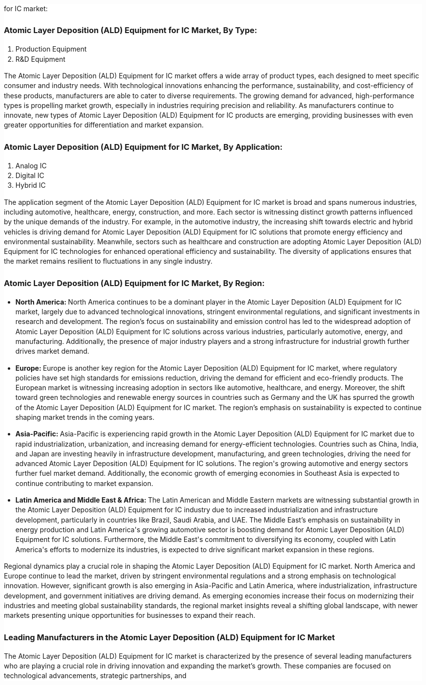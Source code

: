 for IC market:</p><h3><strong>Atomic Layer Deposition (ALD) Equipment for IC Market, By Type:<br /></strong></h3><ol><li>Production Equipment<li> R&D Equipment</li></ol><p>The Atomic Layer Deposition (ALD) Equipment for IC market offers a wide array of product types, each designed to meet specific consumer and industry needs. With technological innovations enhancing the performance, sustainability, and cost-efficiency of these products, manufacturers are able to cater to diverse requirements. The growing demand for advanced, high-performance types is propelling market growth, especially in industries requiring precision and reliability. As manufacturers continue to innovate, new types of Atomic Layer Deposition (ALD) Equipment for IC products are emerging, providing businesses with even greater opportunities for differentiation and market expansion.</p><h3>Atomic Layer Deposition (ALD) Equipment for IC Market,&nbsp;By Application:</h3><ol><li>Analog IC<li> Digital IC<li> Hybrid IC</li></ol><p>The application segment of the Atomic Layer Deposition (ALD) Equipment for IC market is broad and spans numerous industries, including automotive, healthcare, energy, construction, and more. Each sector is witnessing distinct growth patterns influenced by the unique demands of the industry. For example, in the automotive industry, the increasing shift towards electric and hybrid vehicles is driving demand for Atomic Layer Deposition (ALD) Equipment for IC solutions that promote energy efficiency and environmental sustainability. Meanwhile, sectors such as healthcare and construction are adopting Atomic Layer Deposition (ALD) Equipment for IC technologies for enhanced operational efficiency and sustainability. The diversity of applications ensures that the market remains resilient to fluctuations in any single industry.</p><h3>Atomic Layer Deposition (ALD) Equipment for IC Market, By Region:</h3><ul><li><p><strong>North America:&nbsp;</strong>North America continues to be a dominant player in the Atomic Layer Deposition (ALD) Equipment for IC market, largely due to advanced technological innovations, stringent environmental regulations, and significant investments in research and development. The region&rsquo;s focus on sustainability and emission control has led to the widespread adoption of Atomic Layer Deposition (ALD) Equipment for IC solutions across various industries, particularly automotive, energy, and manufacturing. Additionally, the presence of major industry players and a strong infrastructure for industrial growth further drives market demand.</p></li><li><p><strong><strong>Europe:&nbsp;</strong></strong>Europe is another key region for the Atomic Layer Deposition (ALD) Equipment for IC market, where regulatory policies have set high standards for emissions reduction, driving the demand for efficient and eco-friendly products. The European market is witnessing increasing adoption in sectors like automotive, healthcare, and energy. Moreover, the shift toward green technologies and renewable energy sources in countries such as Germany and the UK has spurred the growth of the Atomic Layer Deposition (ALD) Equipment for IC market. The region&rsquo;s emphasis on sustainability is expected to continue shaping market trends in the coming years.</p></li><li><p><strong><strong>Asia-Pacific:&nbsp;</strong></strong>Asia-Pacific is experiencing rapid growth in the Atomic Layer Deposition (ALD) Equipment for IC market due to rapid industrialization, urbanization, and increasing demand for energy-efficient technologies. Countries such as China, India, and Japan are investing heavily in infrastructure development, manufacturing, and green technologies, driving the need for advanced Atomic Layer Deposition (ALD) Equipment for IC solutions. The region's growing automotive and energy sectors further fuel market demand. Additionally, the economic growth of emerging economies in Southeast Asia is expected to continue contributing to market expansion.</p></li><li><p><strong><strong>Latin America and Middle East &amp; Africa:&nbsp;</strong></strong>The Latin American and Middle Eastern markets are witnessing substantial growth in the Atomic Layer Deposition (ALD) Equipment for IC industry due to increased industrialization and infrastructure development, particularly in countries like Brazil, Saudi Arabia, and UAE. The Middle East&rsquo;s emphasis on sustainability in energy production and Latin America's growing automotive sector is boosting demand for Atomic Layer Deposition (ALD) Equipment for IC solutions. Furthermore, the Middle East's commitment to diversifying its economy, coupled with Latin America's efforts to modernize its industries, is expected to drive significant market expansion in these regions.</p></li></ul><p>Regional dynamics play a crucial role in shaping the Atomic Layer Deposition (ALD) Equipment for IC market. North America and Europe continue to lead the market, driven by stringent environmental regulations and a strong emphasis on technological innovation. However, significant growth is also emerging in Asia-Pacific and Latin America, where industrialization, infrastructure development, and government initiatives are driving demand. As emerging economies increase their focus on modernizing their industries and meeting global sustainability standards, the regional market insights reveal a shifting global landscape, with newer markets presenting unique opportunities for businesses to expand their reach.</p><h3><strong>Leading Manufacturers in the Atomic Layer Deposition (ALD) Equipment for IC Market</strong></h3><p>The Atomic Layer Deposition (ALD) Equipment for IC market is characterized by the presence of several leading manufacturers who are playing a crucial role in driving innovation and expanding the market&rsquo;s growth. These companies are focused on technological advancements, strategic partnerships, and